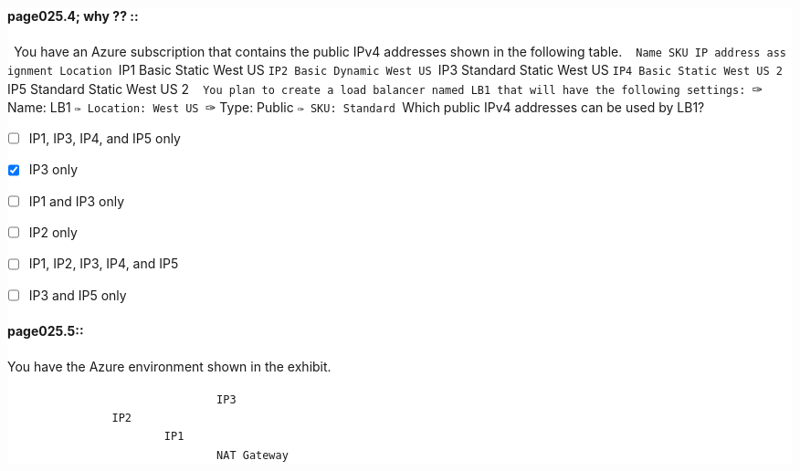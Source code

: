 















#### page025.4; why ?? ::
`
`You have an Azure subscription that contains the public IPv4 addresses shown in the following table.
`
`
`Name SKU IP address assignment Location
`IP1 Basic Static West US
`IP2 Basic Dynamic West US
`IP3 Standard Static West US
`IP4 Basic Static West US 2
`IP5 Standard Static West US 2
`
`
`You plan to create a load balancer named LB1 that will have the following settings:
`✑ Name: LB1
`✑ Location: West US
`✑ Type: Public
`✑ SKU: Standard
`Which public IPv4 addresses can be used by LB1?

- [ ] IP1, IP3, IP4, and IP5 only
- [x] IP3 only
- [ ] IP1 and IP3 only
- [ ] IP2 only
- [ ] IP1, IP2, IP3, IP4, and IP5
- [ ] IP3 and IP5 only



















#### page025.5::
You have the Azure environment shown in the exhibit.



                                    IP3
                    IP2
                            IP1
                                    NAT Gateway

